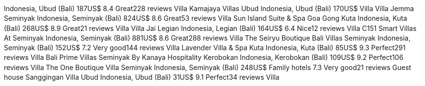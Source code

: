 Indonesia, Ubud (Bali)
187US$
8.4
Great228 reviews
Villa
Kamajaya Villas Ubud
Indonesia, Ubud (Bali)
170US$
Villa
Villa Jemma Seminyak
Indonesia, Seminyak (Bali)
824US$
8.6
Great53 reviews
Villa
Sun Island Suite & Spa Goa Gong Kuta
Indonesia, Kuta (Bali)
268US$
8.9
Great21 reviews
Villa
Villa Jai Legian
Indonesia, Legian (Bali)
164US$
6.4
Nice12 reviews
Villa
C151 Smart Villas At Seminyak
Indonesia, Seminyak (Bali)
881US$
8.6
Great288 reviews
Villa
The Seiryu Boutique Bali Villas Seminyak
Indonesia, Seminyak (Bali)
152US$
7.2
Very good144 reviews
Villa
Lavender Villa & Spa Kuta
Indonesia, Kuta (Bali)
85US$
9.3
Perfect291 reviews
Villa
Bali Prime Villas Seminyak By Kanaya Hospitality Kerobokan
Indonesia, Kerobokan (Bali)
109US$
9.2
Perfect106 reviews
Villa
The One Boutique Villa Seminyak
Indonesia, Seminyak (Bali)
248US$
Family hotels
7.3
Very good21 reviews
Guest house
Sanggingan Villa Ubud
Indonesia, Ubud (Bali)
31US$
9.1
Perfect34 reviews
Villa